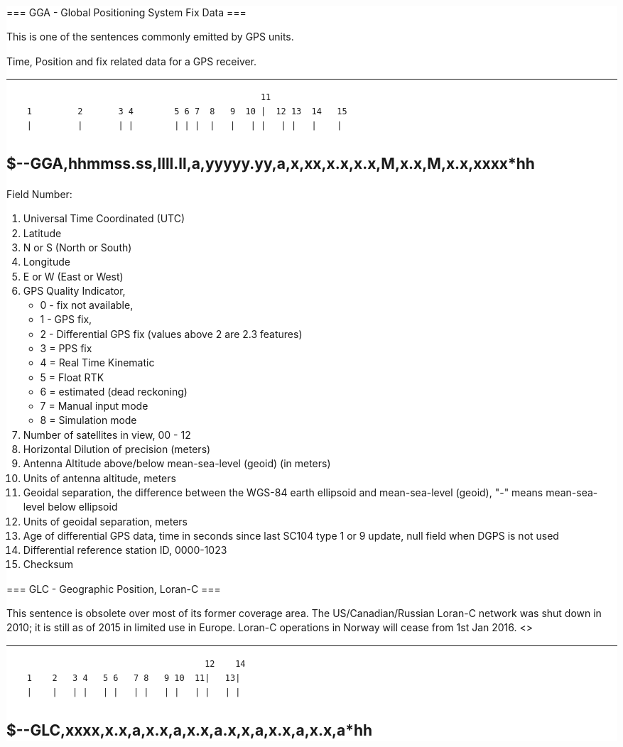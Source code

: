 === GGA - Global Positioning System Fix Data ===

This is one of the sentences commonly emitted by GPS units.

Time, Position and fix related data for a GPS receiver.

------------------------------------------------------------------------------
                                                      11
        1         2       3 4        5 6 7  8   9  10 |  12 13  14   15
        |         |       | |        | | |  |   |   | |   | |   |    |
 $--GGA,hhmmss.ss,llll.ll,a,yyyyy.yy,a,x,xx,x.x,x.x,M,x.x,M,x.x,xxxx*hh<CR><LF>
------------------------------------------------------------------------------

Field Number:

1. Universal Time Coordinated (UTC)
2. Latitude
3. N or S (North or South)
4. Longitude
5. E or W (East or West)
6. GPS Quality Indicator,
     - 0 - fix not available,
     - 1 - GPS fix,
     - 2 - Differential GPS fix
           (values above 2 are 2.3 features)
     - 3 = PPS fix
     - 4 = Real Time Kinematic
     - 5 = Float RTK
     - 6 = estimated (dead reckoning)
     - 7 = Manual input mode
     - 8 = Simulation mode
7. Number of satellites in view, 00 - 12
8. Horizontal Dilution of precision (meters)
9. Antenna Altitude above/below mean-sea-level (geoid) (in meters)
10. Units of antenna altitude, meters
11. Geoidal separation, the difference between the WGS-84 earth
     ellipsoid and mean-sea-level (geoid), "-" means mean-sea-level
     below ellipsoid
12. Units of geoidal separation, meters
13. Age of differential GPS data, time in seconds since last SC104
     type 1 or 9 update, null field when DGPS is not used
14. Differential reference station ID, 0000-1023
15. Checksum

=== GLC - Geographic Position, Loran-C ===

This sentence is obsolete over most of its former coverage area.  The
US/Canadian/Russian Loran-C network was shut down in 2010; it is still
as of 2015 in limited use in Europe.  Loran-C operations in Norway
will cease from 1st Jan 2016. <<NORWAY>>

------------------------------------------------------------------------------
                                           12    14
        1    2   3 4   5 6   7 8   9 10  11|   13|
        |    |   | |   | |   | |   | |   | |   | |
 $--GLC,xxxx,x.x,a,x.x,a,x.x,a.x,x,a,x.x,a,x.x,a*hh<CR><LF>
------------------------------------------------------------------------------
